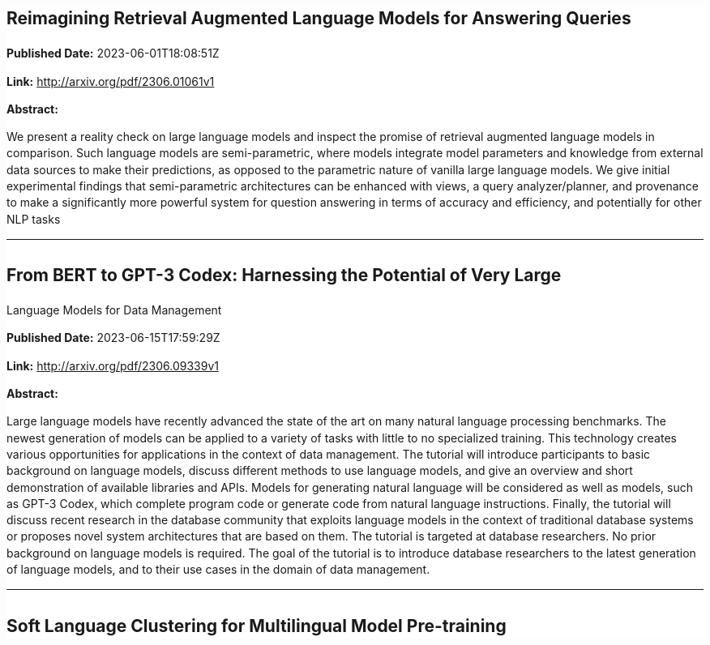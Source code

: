 ## Reimagining Retrieval Augmented Language Models for Answering Queries

**Published Date:** 2023-06-01T18:08:51Z

**Link:** http://arxiv.org/pdf/2306.01061v1

**Abstract:**

  We present a reality check on large language models and inspect the promise
of retrieval augmented language models in comparison. Such language models are
semi-parametric, where models integrate model parameters and knowledge from
external data sources to make their predictions, as opposed to the parametric
nature of vanilla large language models. We give initial experimental findings
that semi-parametric architectures can be enhanced with views, a query
analyzer/planner, and provenance to make a significantly more powerful system
for question answering in terms of accuracy and efficiency, and potentially for
other NLP tasks


---

## From BERT to GPT-3 Codex: Harnessing the Potential of Very Large
  Language Models for Data Management

**Published Date:** 2023-06-15T17:59:29Z

**Link:** http://arxiv.org/pdf/2306.09339v1

**Abstract:**

  Large language models have recently advanced the state of the art on many
natural language processing benchmarks. The newest generation of models can be
applied to a variety of tasks with little to no specialized training. This
technology creates various opportunities for applications in the context of
data management.
  The tutorial will introduce participants to basic background on language
models, discuss different methods to use language models, and give an overview
and short demonstration of available libraries and APIs. Models for generating
natural language will be considered as well as models, such as GPT-3 Codex,
which complete program code or generate code from natural language
instructions. Finally, the tutorial will discuss recent research in the
database community that exploits language models in the context of traditional
database systems or proposes novel system architectures that are based on them.
  The tutorial is targeted at database researchers. No prior background on
language models is required. The goal of the tutorial is to introduce database
researchers to the latest generation of language models, and to their use cases
in the domain of data management.


---

## Soft Language Clustering for Multilingual Model Pre-training
